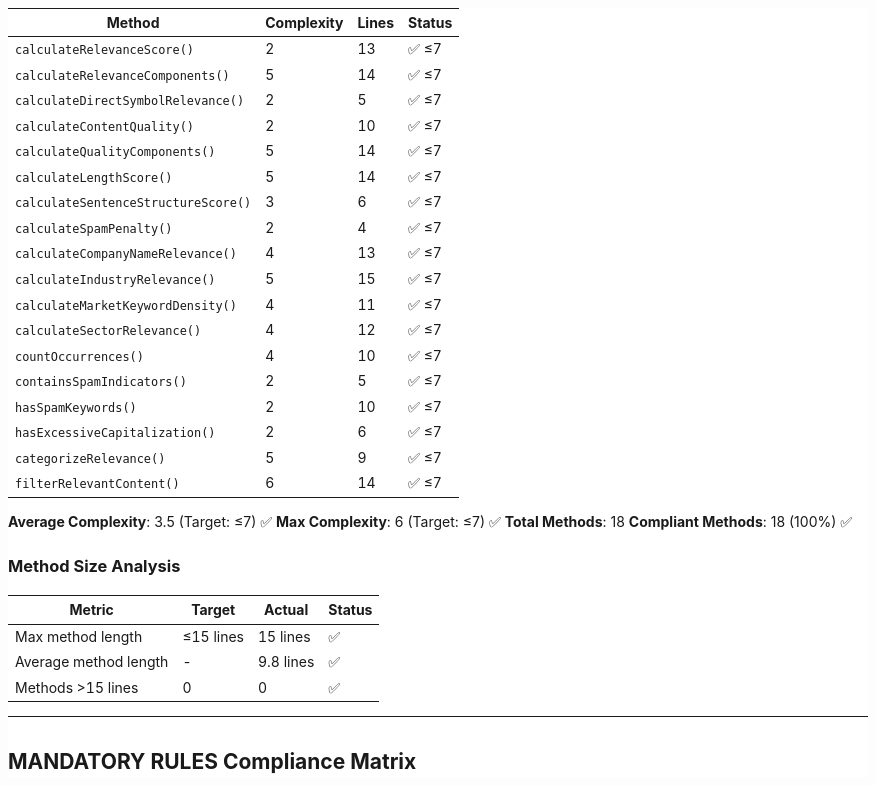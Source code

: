 | Method | Complexity | Lines | Status |
|--------|-----------|-------|--------|
| `calculateRelevanceScore()` | 2 | 13 | ✅ ≤7 |
| `calculateRelevanceComponents()` | 5 | 14 | ✅ ≤7 |
| `calculateDirectSymbolRelevance()` | 2 | 5 | ✅ ≤7 |
| `calculateContentQuality()` | 2 | 10 | ✅ ≤7 |
| `calculateQualityComponents()` | 5 | 14 | ✅ ≤7 |
| `calculateLengthScore()` | 5 | 14 | ✅ ≤7 |
| `calculateSentenceStructureScore()` | 3 | 6 | ✅ ≤7 |
| `calculateSpamPenalty()` | 2 | 4 | ✅ ≤7 |
| `calculateCompanyNameRelevance()` | 4 | 13 | ✅ ≤7 |
| `calculateIndustryRelevance()` | 5 | 15 | ✅ ≤7 |
| `calculateMarketKeywordDensity()` | 4 | 11 | ✅ ≤7 |
| `calculateSectorRelevance()` | 4 | 12 | ✅ ≤7 |
| `countOccurrences()` | 4 | 10 | ✅ ≤7 |
| `containsSpamIndicators()` | 2 | 5 | ✅ ≤7 |
| `hasSpamKeywords()` | 2 | 10 | ✅ ≤7 |
| `hasExcessiveCapitalization()` | 2 | 6 | ✅ ≤7 |
| `categorizeRelevance()` | 5 | 9 | ✅ ≤7 |
| `filterRelevantContent()` | 6 | 14 | ✅ ≤7 |

**Average Complexity**: 3.5 (Target: ≤7) ✅
**Max Complexity**: 6 (Target: ≤7) ✅
**Total Methods**: 18
**Compliant Methods**: 18 (100%) ✅

### Method Size Analysis

| Metric | Target | Actual | Status |
|--------|--------|--------|--------|
| Max method length | ≤15 lines | 15 lines | ✅ |
| Average method length | - | 9.8 lines | ✅ |
| Methods >15 lines | 0 | 0 | ✅ |

---

## MANDATORY RULES Compliance Matrix
